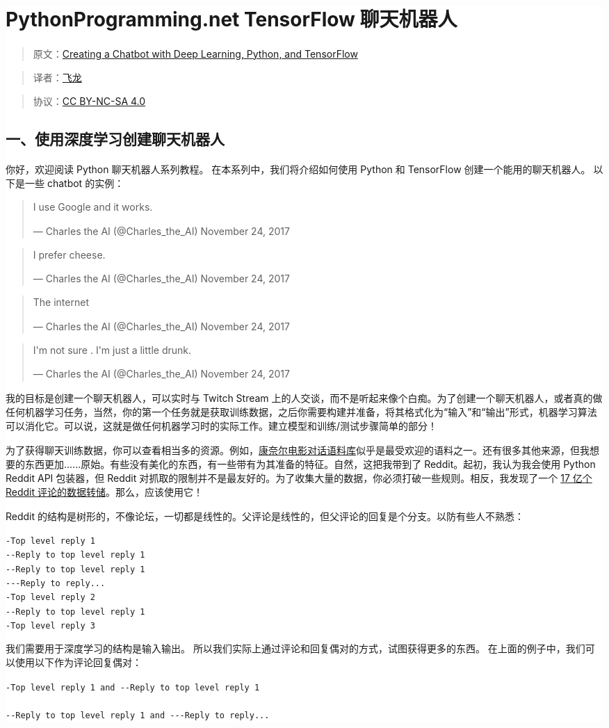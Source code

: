 # PythonProgramming.net TensorFlow 聊天机器人

> 原文：[Creating a Chatbot with Deep Learning, Python, and TensorFlow](https://pythonprogramming.net/chatbot-deep-learning-python-tensorflow/)

> 译者：[飞龙](https://github.com/)

> 协议：[CC BY-NC-SA 4.0](http://creativecommons.org/licenses/by-nc-sa/4.0/)


## 一、使用深度学习创建聊天机器人

你好，欢迎阅读 Python 聊天机器人系列教程。 在本系列中，我们将介绍如何使用 Python 和 TensorFlow 创建一个能用的聊天机器人。 以下是一些 chatbot 的实例：

> I use Google and it works.
> 
> — Charles the AI (@Charles_the_AI) November 24, 2017

> I prefer cheese.
> 
> — Charles the AI (@Charles_the_AI) November 24, 2017

> The internet
> 
> — Charles the AI (@Charles_the_AI) November 24, 2017

> I'm not sure . I'm just a little drunk.
> 
> — Charles the AI (@Charles_the_AI) November 24, 2017

我的目标是创建一个聊天机器人，可以实时与 Twitch Stream 上的人交谈，而不是听起来像个白痴。为了创建一个聊天机器人，或者真的做任何机器学习任务，当然，你的第一个任务就是获取训练数据，之后你需要构建并准备，将其格式化为“输入”和“输出”形式，机器学习算法可以消化它。可以说，这就是做任何机器学习时的实际工作。建立模型和训练/测试步骤简单的部分！

为了获得聊天训练数据，你可以查看相当多的资源。例如，[康奈尔电影对话语料库](https://www.cs.cornell.edu/~cristian/Cornell_Movie-Dialogs_Corpus.html)似乎是最受欢迎的语料之一。还有很多其他来源，但我想要的东西更加......原始。有些没有美化的东西，有一些带有为其准备的特征。自然，这把我带到了 Reddit。起初，我认为我会使用 Python Reddit API 包装器，但 Reddit 对抓取的限制并不是最友好的。为了收集大量的数据，你必须打破一些规则。相反，我发现了一个 [17 亿个 Reddit 评论的数据转储](https://www.reddit.com/r/datasets/comments/3bxlg7/i_have_every_publicly_available_reddit_comment/?st=j9udbxta&sh=69e4fee7)。那么，应该使用它！

Reddit 的结构是树形的，不像论坛，一切都是线性的。父评论是线性的，但父评论的回复是个分支。以防有些人不熟悉：

```
-Top level reply 1
--Reply to top level reply 1
--Reply to top level reply 1
---Reply to reply...
-Top level reply 2
--Reply to top level reply 1
-Top level reply 3	
```

我们需要用于深度学习的结构是输入输出。 所以我们实际上通过评论和回复偶对的方式，试图获得更多的东西。 在上面的例子中，我们可以使用以下作为评论回复偶对：

```
-Top level reply 1 and --Reply to top level reply 1

--Reply to top level reply 1 and ---Reply to reply...
```
